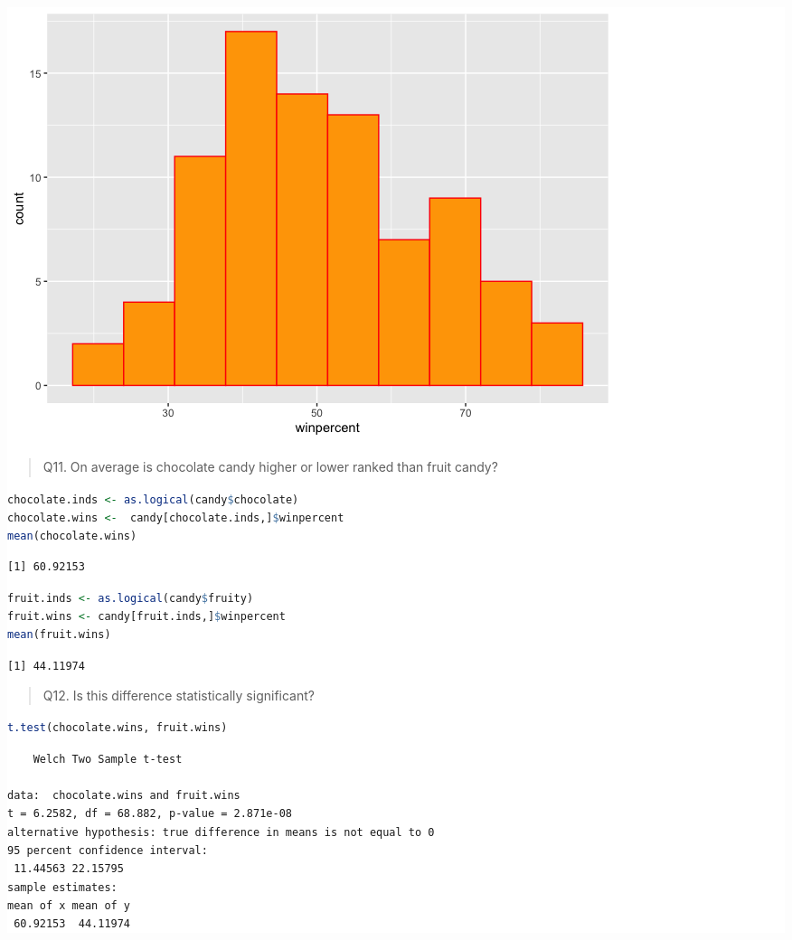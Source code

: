 ![](class10_files/figure-commonmark/unnamed-chunk-11-1.png)

> Q11. On average is chocolate candy higher or lower ranked than fruit
> candy?

``` r
chocolate.inds <- as.logical(candy$chocolate)
chocolate.wins <-  candy[chocolate.inds,]$winpercent
mean(chocolate.wins)
```

    [1] 60.92153

``` r
fruit.inds <- as.logical(candy$fruity)
fruit.wins <- candy[fruit.inds,]$winpercent
mean(fruit.wins)
```

    [1] 44.11974

> Q12. Is this difference statistically significant?

``` r
t.test(chocolate.wins, fruit.wins)
```


        Welch Two Sample t-test

    data:  chocolate.wins and fruit.wins
    t = 6.2582, df = 68.882, p-value = 2.871e-08
    alternative hypothesis: true difference in means is not equal to 0
    95 percent confidence interval:
     11.44563 22.15795
    sample estimates:
    mean of x mean of y 
     60.92153  44.11974 
